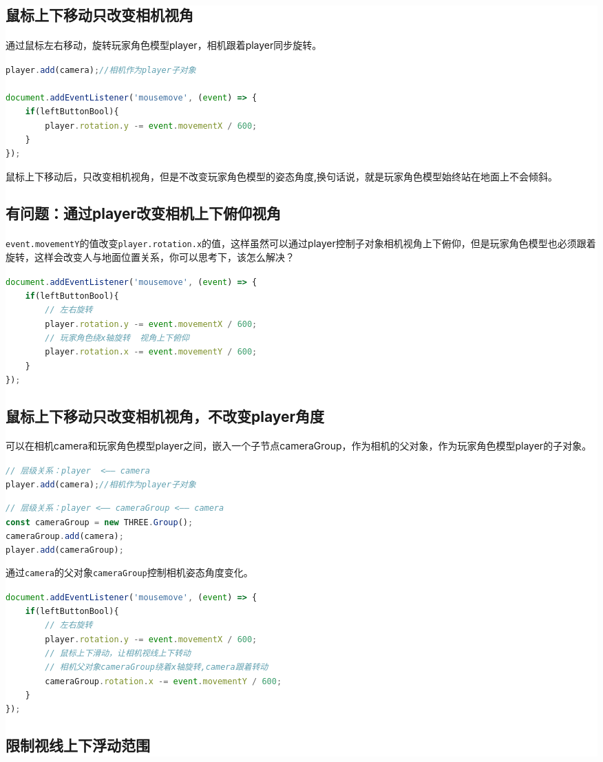 ## 鼠标上下移动只改变相机视角
通过鼠标左右移动，旋转玩家角色模型player，相机跟着player同步旋转。
```js
player.add(camera);//相机作为player子对象

document.addEventListener('mousemove', (event) => {
    if(leftButtonBool){
        player.rotation.y -= event.movementX / 600;
    } 
});

```
鼠标上下移动后，只改变相机视角，但是不改变玩家角色模型的姿态角度,换句话说，就是玩家角色模型始终站在地面上不会倾斜。

## 有问题：通过player改变相机上下俯仰视角
`event.movementY`的值改变`player.rotation.x`的值，这样虽然可以通过player控制子对象相机视角上下俯仰，但是玩家角色模型也必须跟着旋转，这样会改变人与地面位置关系，你可以思考下，该怎么解决？

```js
document.addEventListener('mousemove', (event) => {
    if(leftButtonBool){
        // 左右旋转
        player.rotation.y -= event.movementX / 600;
        // 玩家角色绕x轴旋转  视角上下俯仰
        player.rotation.x -= event.movementY / 600;
    } 
});

```
## 鼠标上下移动只改变相机视角，不改变player角度
可以在相机camera和玩家角色模型player之间，嵌入一个子节点cameraGroup，作为相机的父对象，作为玩家角色模型player的子对象。
```js
// 层级关系：player  <—— camera
player.add(camera);//相机作为player子对象

```
```js
// 层级关系：player <—— cameraGroup <—— camera
const cameraGroup = new THREE.Group();
cameraGroup.add(camera);
player.add(cameraGroup);

```
通过`camera`的父对象`cameraGroup`控制相机姿态角度变化。
```js
document.addEventListener('mousemove', (event) => {
    if(leftButtonBool){
        // 左右旋转
        player.rotation.y -= event.movementX / 600;
        // 鼠标上下滑动，让相机视线上下转动
        // 相机父对象cameraGroup绕着x轴旋转,camera跟着转动
        cameraGroup.rotation.x -= event.movementY / 600;
    } 
});

```
## 限制视线上下浮动范围
